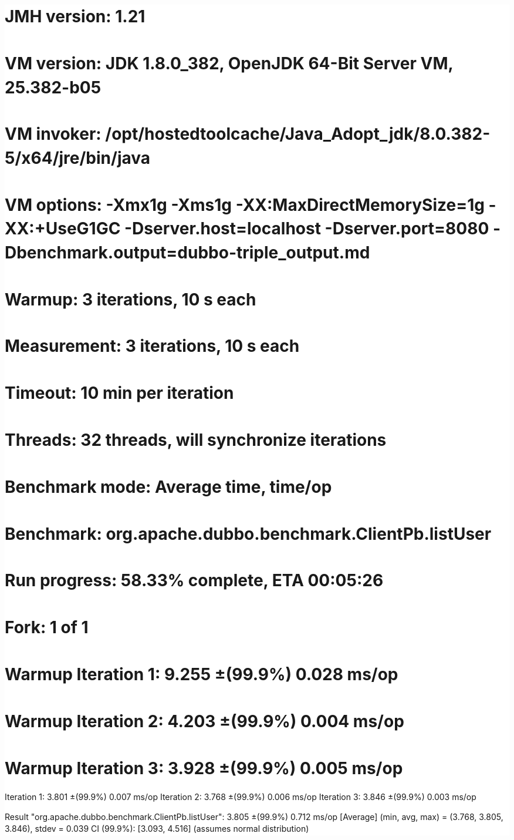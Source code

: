 
# JMH version: 1.21
# VM version: JDK 1.8.0_382, OpenJDK 64-Bit Server VM, 25.382-b05
# VM invoker: /opt/hostedtoolcache/Java_Adopt_jdk/8.0.382-5/x64/jre/bin/java
# VM options: -Xmx1g -Xms1g -XX:MaxDirectMemorySize=1g -XX:+UseG1GC -Dserver.host=localhost -Dserver.port=8080 -Dbenchmark.output=dubbo-triple_output.md
# Warmup: 3 iterations, 10 s each
# Measurement: 3 iterations, 10 s each
# Timeout: 10 min per iteration
# Threads: 32 threads, will synchronize iterations
# Benchmark mode: Average time, time/op
# Benchmark: org.apache.dubbo.benchmark.ClientPb.listUser

# Run progress: 58.33% complete, ETA 00:05:26
# Fork: 1 of 1
# Warmup Iteration   1: 9.255 ±(99.9%) 0.028 ms/op
# Warmup Iteration   2: 4.203 ±(99.9%) 0.004 ms/op
# Warmup Iteration   3: 3.928 ±(99.9%) 0.005 ms/op
Iteration   1: 3.801 ±(99.9%) 0.007 ms/op
Iteration   2: 3.768 ±(99.9%) 0.006 ms/op
Iteration   3: 3.846 ±(99.9%) 0.003 ms/op


Result "org.apache.dubbo.benchmark.ClientPb.listUser":
  3.805 ±(99.9%) 0.712 ms/op [Average]
  (min, avg, max) = (3.768, 3.805, 3.846), stdev = 0.039
  CI (99.9%): [3.093, 4.516] (assumes normal distribution)
